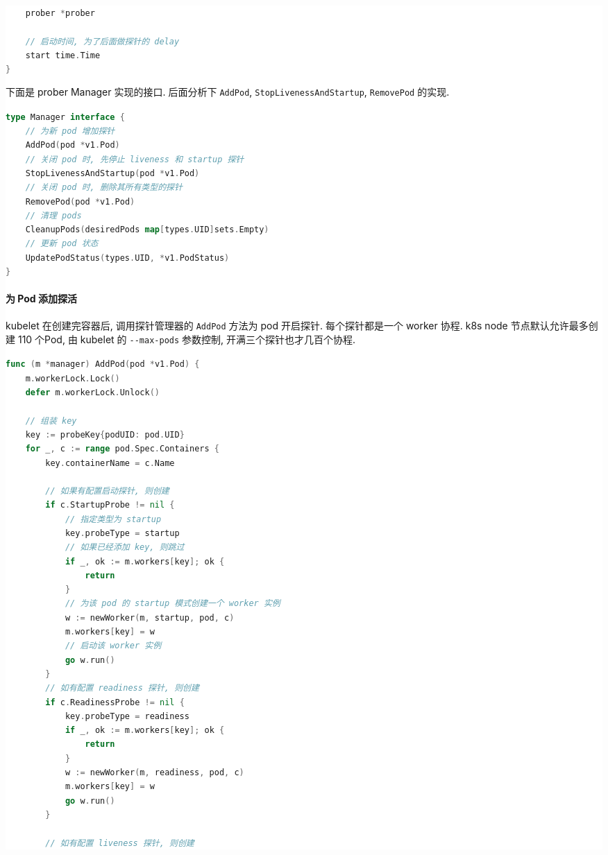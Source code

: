 ```go
	prober *prober

	// 启动时间, 为了后面做探针的 delay
	start time.Time
}
```

下面是 prober Manager 实现的接口. 后面分析下 `AddPod`, `StopLivenessAndStartup`, `RemovePod` 的实现.

```go
type Manager interface {
	// 为新 pod 增加探针
	AddPod(pod *v1.Pod)
	// 关闭 pod 时, 先停止 liveness 和 startup 探针
	StopLivenessAndStartup(pod *v1.Pod)
	// 关闭 pod 时, 删除其所有类型的探针
	RemovePod(pod *v1.Pod)
	// 清理 pods
	CleanupPods(desiredPods map[types.UID]sets.Empty)
	// 更新 pod 状态
	UpdatePodStatus(types.UID, *v1.PodStatus)
}
```

#### 为 Pod 添加探活

kubelet 在创建完容器后, 调用探针管理器的 `AddPod` 方法为 pod 开启探针. 每个探针都是一个 worker 协程. k8s node 节点默认允许最多创建 110 个Pod, 由 kubelet 的 `--max-pods` 参数控制, 开满三个探针也才几百个协程.

```go
func (m *manager) AddPod(pod *v1.Pod) {
	m.workerLock.Lock()
	defer m.workerLock.Unlock()

	// 组装 key
	key := probeKey{podUID: pod.UID}
	for _, c := range pod.Spec.Containers {
		key.containerName = c.Name

		// 如果有配置启动探针, 则创建
		if c.StartupProbe != nil {
			// 指定类型为 startup
			key.probeType = startup
			// 如果已经添加 key, 则跳过
			if _, ok := m.workers[key]; ok {
				return
			}
			// 为该 pod 的 startup 模式创建一个 worker 实例
			w := newWorker(m, startup, pod, c)
			m.workers[key] = w
			// 启动该 worker 实例
			go w.run()
		}
		// 如有配置 readiness 探针, 则创建
		if c.ReadinessProbe != nil {
			key.probeType = readiness
			if _, ok := m.workers[key]; ok {
				return
			}
			w := newWorker(m, readiness, pod, c)
			m.workers[key] = w
			go w.run()
		}

		// 如有配置 liveness 探针, 则创建
```